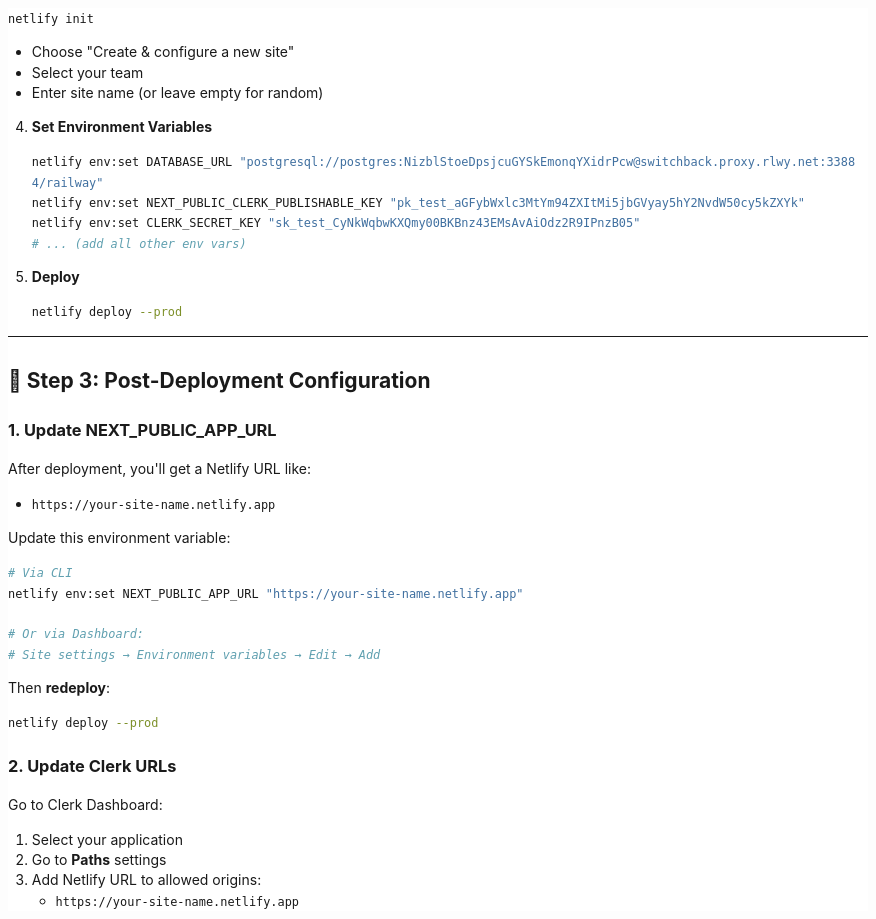    ```bash
   netlify init
   ```

   - Choose "Create & configure a new site"
   - Select your team
   - Enter site name (or leave empty for random)

4. **Set Environment Variables**

   ```bash
   netlify env:set DATABASE_URL "postgresql://postgres:NizblStoeDpsjcuGYSkEmonqYXidrPcw@switchback.proxy.rlwy.net:33884/railway"
   netlify env:set NEXT_PUBLIC_CLERK_PUBLISHABLE_KEY "pk_test_aGFybWxlc3MtYm94ZXItMi5jbGVyay5hY2NvdW50cy5kZXYk"
   netlify env:set CLERK_SECRET_KEY "sk_test_CyNkWqbwKXQmy00BKBnz43EMsAvAiOdz2R9IPnzB05"
   # ... (add all other env vars)
   ```

5. **Deploy**
   ```bash
   netlify deploy --prod
   ```

---

## 🔧 Step 3: Post-Deployment Configuration

### 1. Update NEXT_PUBLIC_APP_URL

After deployment, you'll get a Netlify URL like:

- `https://your-site-name.netlify.app`

Update this environment variable:

```bash
# Via CLI
netlify env:set NEXT_PUBLIC_APP_URL "https://your-site-name.netlify.app"

# Or via Dashboard:
# Site settings → Environment variables → Edit → Add
```

Then **redeploy**:

```bash
netlify deploy --prod
```

### 2. Update Clerk URLs

Go to Clerk Dashboard:

1. Select your application
2. Go to **Paths** settings
3. Add Netlify URL to allowed origins:
   - `https://your-site-name.netlify.app`
